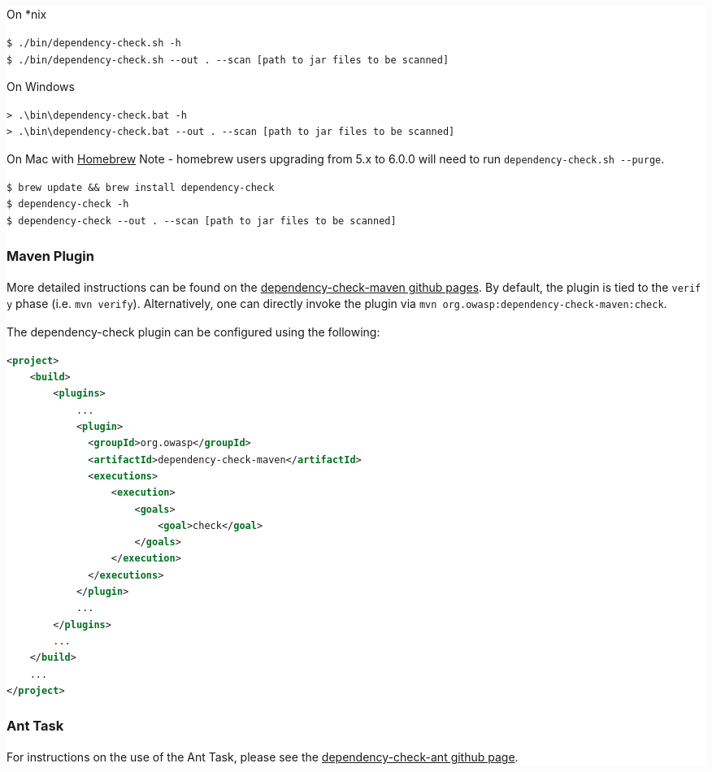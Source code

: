 On *nix
```
$ ./bin/dependency-check.sh -h
$ ./bin/dependency-check.sh --out . --scan [path to jar files to be scanned]
```
On Windows
```
> .\bin\dependency-check.bat -h
> .\bin\dependency-check.bat --out . --scan [path to jar files to be scanned]
```
On Mac with [Homebrew](http://brew.sh)
Note - homebrew users upgrading from 5.x to 6.0.0 will need to run `dependency-check.sh --purge`.
```
$ brew update && brew install dependency-check
$ dependency-check -h
$ dependency-check --out . --scan [path to jar files to be scanned]
```

### Maven Plugin

More detailed instructions can be found on the [dependency-check-maven github pages](http://jeremylong.github.io/DependencyCheck/dependency-check-maven).
By default, the plugin is tied to the `verify` phase (i.e. `mvn verify`). Alternatively,
one can directly invoke the plugin via `mvn org.owasp:dependency-check-maven:check`.

The dependency-check plugin can be configured using the following:

```xml
<project>
    <build>
        <plugins>
            ...
            <plugin>
              <groupId>org.owasp</groupId>
              <artifactId>dependency-check-maven</artifactId>
              <executions>
                  <execution>
                      <goals>
                          <goal>check</goal>
                      </goals>
                  </execution>
              </executions>
            </plugin>
            ...
        </plugins>
        ...
    </build>
    ...
</project>
```

### Ant Task

For instructions on the use of the Ant Task, please see the [dependency-check-ant github page](http://jeremylong.github.io/DependencyCheck/dependency-check-ant).


  [wiki]: https://github.com/jeremylong/DependencyCheck/wiki
  [subscribe]: mailto:dependency-check+subscribe@googlegroups.com
  [post]: mailto:dependency-check@googlegroups.com
  [notices]: https://github.com/jeremylong/DependencyCheck/blob/master/NOTICE.txt
